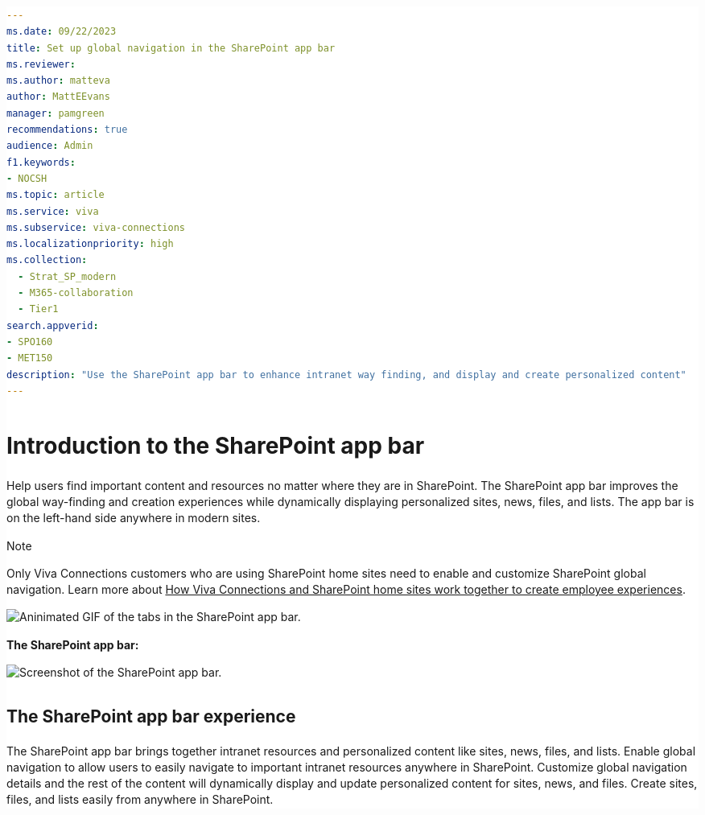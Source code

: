 ```yaml
---
ms.date: 09/22/2023
title: Set up global navigation in the SharePoint app bar
ms.reviewer: 
ms.author: matteva
author: MattEEvans
manager: pamgreen
recommendations: true
audience: Admin
f1.keywords:
- NOCSH
ms.topic: article
ms.service: viva
ms.subservice: viva-connections
ms.localizationpriority: high
ms.collection:
  - Strat_SP_modern
  - M365-collaboration
  - Tier1
search.appverid:
- SPO160
- MET150
description: "Use the SharePoint app bar to enhance intranet way finding, and display and create personalized content"
---
```


# Introduction to the SharePoint app bar

Help users find important content and resources no matter where they are in SharePoint. The SharePoint app bar improves the global way-finding and creation experiences while dynamically displaying personalized sites, news, files, and lists. The app bar is on the left-hand side anywhere in modern sites.

> [!NOTE]
> Only Viva Connections customers who are using SharePoint home sites need to enable and customize SharePoint global navigation. Learn more about [How Viva Connections and SharePoint home sites work together to create employee experiences](viva-connections-overview.md#how-sharepoint-home-sites-and-viva-connections-work-together).

![Aninimated GIF of the tabs in the SharePoint app bar.](../media/connections/app-bar-gif.gif)

**The SharePoint app bar:**

![Screenshot of the SharePoint app bar.](../media/connections/app-bar-close-4.png)

## The SharePoint app bar experience

The SharePoint app bar brings together intranet resources and personalized content like sites, news, files, and lists. Enable global navigation to allow users to easily navigate to important intranet resources anywhere in SharePoint. Customize global navigation details and the rest of the content will dynamically display and update personalized content for sites, news, and files. Create sites, files, and lists easily from anywhere in SharePoint.
